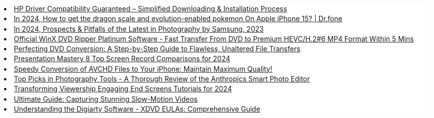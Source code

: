 <li><a href="https://hardware-help.techidaily.com/hp-driver-compatibility-guaranteed-simplified-downloading-and-installation-process/"><u>HP Driver Compatibility Guaranteed – Simplified Downloading & Installation Process</u></a></li>
<li><a href="https://ios-pokemon-go.techidaily.com/in-2024-how-to-get-the-dragon-scale-and-evolution-enabled-pokemon-on-apple-iphone-15-drfone-by-drfone-virtual-ios/"><u>In 2024, How to get the dragon scale and evolution-enabled pokemon On Apple iPhone 15? | Dr.fone</u></a></li>
<li><a href="https://extra-support.techidaily.com/in-2024-prospects-and-pitfalls-of-the-latest-in-photography-by-samsung-2023/"><u>In 2024, Prospects & Pitfalls of the Latest in Photography by Samsung, 2023</u></a></li>
<li><a href="https://discover-great.techidaily.com/official-winx-dvd-ripper-platinum-software-fast-transfer-from-dvd-to-premium-hevch26-mp4-format-within-5-mins/"><u>Official WinX DVD Ripper Platinum Software - Fast Transfer From DVD to Premium HEVC/H.2#6 MP4 Format Within 5 Mins</u></a></li>
<li><a href="https://discover-great.techidaily.com/perfecting-dvd-conversion-a-step-by-step-guide-to-flawless-unaltered-file-transfers/"><u>Perfecting DVD Conversion: A Step-by-Step Guide to Flawless, Unaltered File Transfers</u></a></li>
<li><a href="https://screen-sharing-recording.techidaily.com/presentation-mastery-8-top-screen-record-comparisons-for-2024/"><u>Presentation Mastery 8 Top Screen Record Comparisons for 2024</u></a></li>
<li><a href="https://discover-great.techidaily.com/speedy-conversion-of-avchd-files-to-your-iphone-maintain-maximum-quality/"><u>Speedy Conversion of AVCHD Files to Your iPhone: Maintain Maximum Quality!</u></a></li>
<li><a href="https://buynow-info.techidaily.com/top-picks-in-photography-tools-a-thorough-review-of-the-anthropics-smart-photo-editor/"><u>Top Picks in Photography Tools - A Thorough Review of the Anthropics Smart Photo Editor</u></a></li>
<li><a href="https://facebook-record-videos.techidaily.com/transforming-viewership-engaging-end-screens-tutorials-for-2024/"><u>Transforming Viewership Engaging End Screens Tutorials for 2024</u></a></li>
<li><a href="https://discover-great.techidaily.com/ultimate-guide-capturing-stunning-slow-motion-videos/"><u>Ultimate Guide: Capturing Stunning Slow-Motion Videos</u></a></li>
<li><a href="https://discover-great.techidaily.com/understanding-the-digiarty-software-xdvd-eulas-comprehensive-guide/"><u>Understanding the Digiarty Software - XDVD EULAs: Comprehensive Guide</u></a></li>
</ul></div>

